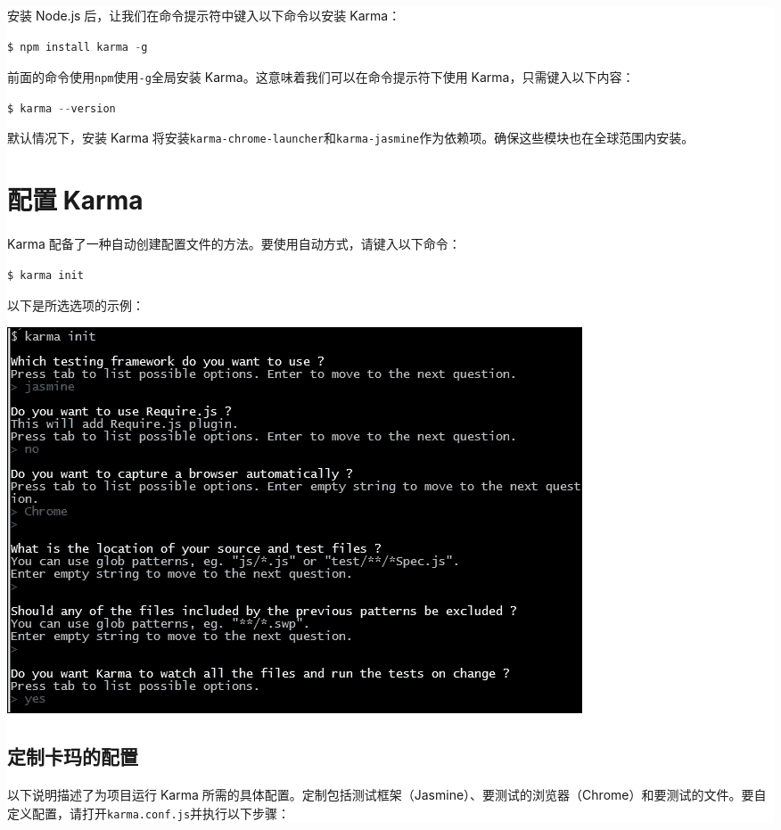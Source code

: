 安装 Node.js 后，让我们在命令提示符中键入以下命令以安装 Karma：

```ts
$ npm install karma -g

```

前面的命令使用`npm`使用`-g`全局安装 Karma。这意味着我们可以在命令提示符下使用 Karma，只需键入以下内容：

```ts
$ karma --version

```

默认情况下，安装 Karma 将安装`karma-chrome-launcher`和`karma-jasmine`作为依赖项。确保这些模块也在全球范围内安装。

# 配置 Karma

Karma 配备了一种自动创建配置文件的方法。要使用自动方式，请键入以下命令：

```ts
$ karma init

```

以下是所选选项的示例：

![Configuring Karma](img/image_03_001.jpg)

## 定制卡玛的配置

以下说明描述了为项目运行 Karma 所需的具体配置。定制包括测试框架（Jasmine）、要测试的浏览器（Chrome）和要测试的文件。要自定义配置，请打开`karma.conf.js`并执行以下步骤：

